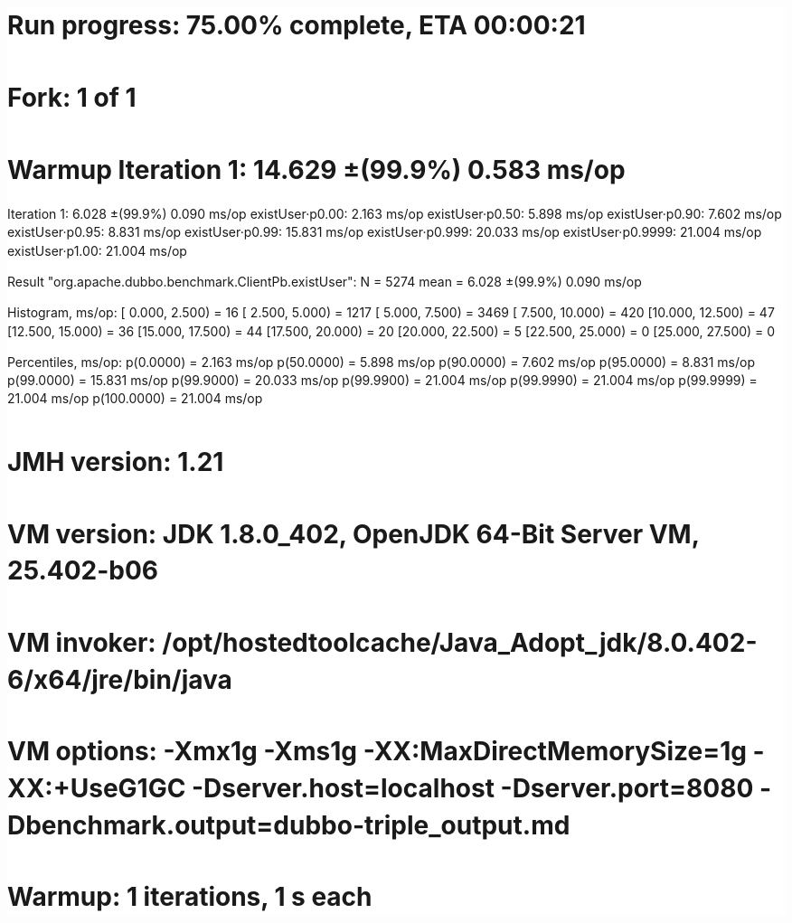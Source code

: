 # Run progress: 75.00% complete, ETA 00:00:21
# Fork: 1 of 1
# Warmup Iteration   1: 14.629 ±(99.9%) 0.583 ms/op
Iteration   1: 6.028 ±(99.9%) 0.090 ms/op
                 existUser·p0.00:   2.163 ms/op
                 existUser·p0.50:   5.898 ms/op
                 existUser·p0.90:   7.602 ms/op
                 existUser·p0.95:   8.831 ms/op
                 existUser·p0.99:   15.831 ms/op
                 existUser·p0.999:  20.033 ms/op
                 existUser·p0.9999: 21.004 ms/op
                 existUser·p1.00:   21.004 ms/op



Result "org.apache.dubbo.benchmark.ClientPb.existUser":
  N = 5274
  mean =      6.028 ±(99.9%) 0.090 ms/op

  Histogram, ms/op:
    [ 0.000,  2.500) = 16 
    [ 2.500,  5.000) = 1217 
    [ 5.000,  7.500) = 3469 
    [ 7.500, 10.000) = 420 
    [10.000, 12.500) = 47 
    [12.500, 15.000) = 36 
    [15.000, 17.500) = 44 
    [17.500, 20.000) = 20 
    [20.000, 22.500) = 5 
    [22.500, 25.000) = 0 
    [25.000, 27.500) = 0 

  Percentiles, ms/op:
      p(0.0000) =      2.163 ms/op
     p(50.0000) =      5.898 ms/op
     p(90.0000) =      7.602 ms/op
     p(95.0000) =      8.831 ms/op
     p(99.0000) =     15.831 ms/op
     p(99.9000) =     20.033 ms/op
     p(99.9900) =     21.004 ms/op
     p(99.9990) =     21.004 ms/op
     p(99.9999) =     21.004 ms/op
    p(100.0000) =     21.004 ms/op


# JMH version: 1.21
# VM version: JDK 1.8.0_402, OpenJDK 64-Bit Server VM, 25.402-b06
# VM invoker: /opt/hostedtoolcache/Java_Adopt_jdk/8.0.402-6/x64/jre/bin/java
# VM options: -Xmx1g -Xms1g -XX:MaxDirectMemorySize=1g -XX:+UseG1GC -Dserver.host=localhost -Dserver.port=8080 -Dbenchmark.output=dubbo-triple_output.md
# Warmup: 1 iterations, 1 s each